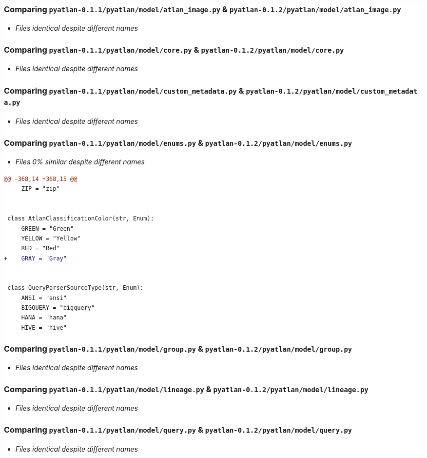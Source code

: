 ### Comparing `pyatlan-0.1.1/pyatlan/model/atlan_image.py` & `pyatlan-0.1.2/pyatlan/model/atlan_image.py`

 * *Files identical despite different names*

### Comparing `pyatlan-0.1.1/pyatlan/model/core.py` & `pyatlan-0.1.2/pyatlan/model/core.py`

 * *Files identical despite different names*

### Comparing `pyatlan-0.1.1/pyatlan/model/custom_metadata.py` & `pyatlan-0.1.2/pyatlan/model/custom_metadata.py`

 * *Files identical despite different names*

### Comparing `pyatlan-0.1.1/pyatlan/model/enums.py` & `pyatlan-0.1.2/pyatlan/model/enums.py`

 * *Files 0% similar despite different names*

```diff
@@ -368,14 +368,15 @@
     ZIP = "zip"
 
 
 class AtlanClassificationColor(str, Enum):
     GREEN = "Green"
     YELLOW = "Yellow"
     RED = "Red"
+    GRAY = "Gray"
 
 
 class QueryParserSourceType(str, Enum):
     ANSI = "ansi"
     BIGQUERY = "bigquery"
     HANA = "hana"
     HIVE = "hive"
```

### Comparing `pyatlan-0.1.1/pyatlan/model/group.py` & `pyatlan-0.1.2/pyatlan/model/group.py`

 * *Files identical despite different names*

### Comparing `pyatlan-0.1.1/pyatlan/model/lineage.py` & `pyatlan-0.1.2/pyatlan/model/lineage.py`

 * *Files identical despite different names*

### Comparing `pyatlan-0.1.1/pyatlan/model/query.py` & `pyatlan-0.1.2/pyatlan/model/query.py`

 * *Files identical despite different names*
